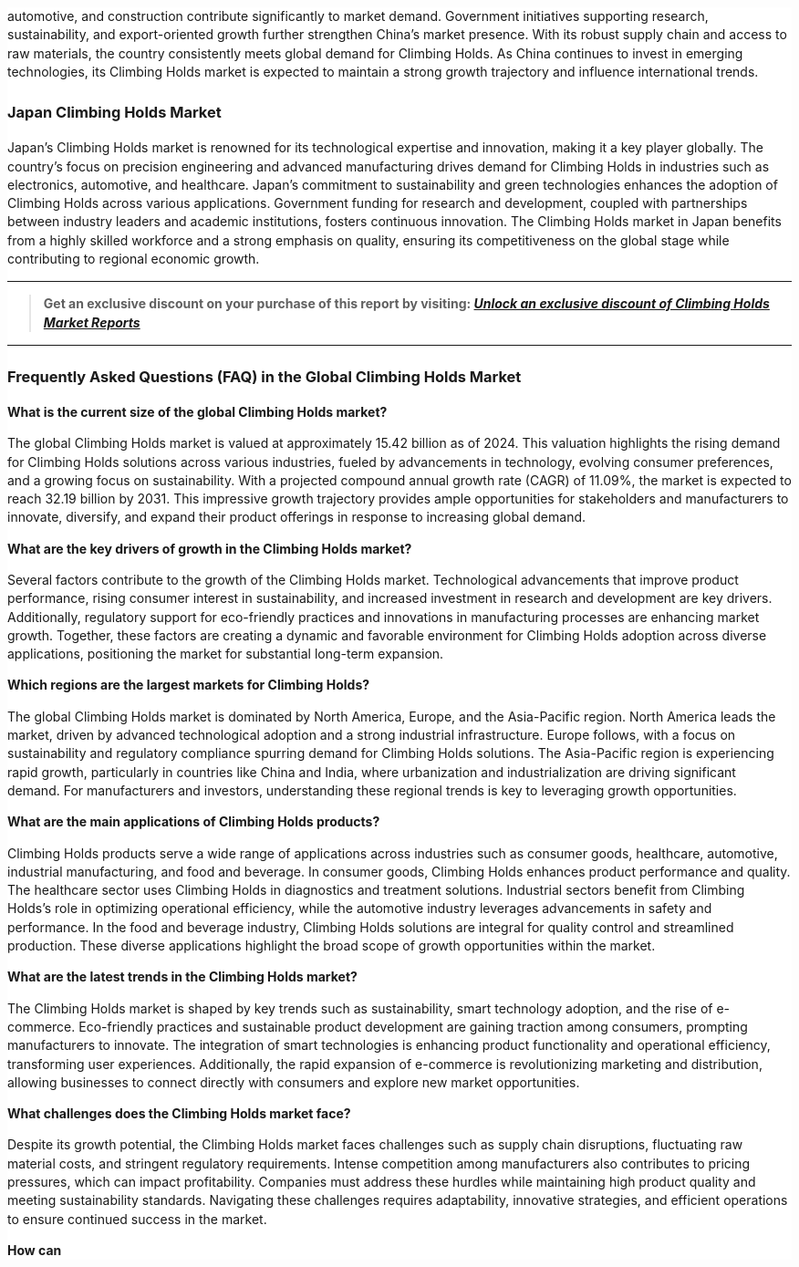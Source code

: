 automotive, and construction contribute significantly to market demand. Government initiatives supporting research, sustainability, and export-oriented growth further strengthen China&rsquo;s market presence. With its robust supply chain and access to raw materials, the country consistently meets global demand for Climbing Holds. As China continues to invest in emerging technologies, its Climbing Holds market is expected to maintain a strong growth trajectory and influence international trends.</p><h3>Japan Climbing Holds Market</h3><p>Japan&rsquo;s Climbing Holds market is renowned for its technological expertise and innovation, making it a key player globally. The country&rsquo;s focus on precision engineering and advanced manufacturing drives demand for Climbing Holds in industries such as electronics, automotive, and healthcare. Japan&rsquo;s commitment to sustainability and green technologies enhances the adoption of Climbing Holds across various applications. Government funding for research and development, coupled with partnerships between industry leaders and academic institutions, fosters continuous innovation. The Climbing Holds market in Japan benefits from a highly skilled workforce and a strong emphasis on quality, ensuring its competitiveness on the global stage while contributing to regional economic growth.</p><hr /><blockquote><p><strong>Get an exclusive discount on your purchase of this report by visiting: <em><a href="://marketresearchpulse.com/ask-for-discount/59534?utm_source=Github&amp;utm_medium=0112">Unlock an exclusive discount of Climbing Holds Market Reports</a></em>&nbsp;</strong></p></blockquote><hr /><h3>Frequently Asked Questions (FAQ) in the Global Climbing Holds Market</h3><p><strong>What is the current size of the global Climbing Holds market?</strong></p><p>The global Climbing Holds market is valued at approximately 15.42 billion as of 2024. This valuation highlights the rising demand for Climbing Holds solutions across various industries, fueled by advancements in technology, evolving consumer preferences, and a growing focus on sustainability. With a projected compound annual growth rate (CAGR) of 11.09%, the market is expected to reach 32.19 billion by 2031. This impressive growth trajectory provides ample opportunities for stakeholders and manufacturers to innovate, diversify, and expand their product offerings in response to increasing global demand.</p><p><strong>What are the key drivers of growth in the Climbing Holds market?</strong></p><p>Several factors contribute to the growth of the Climbing Holds market. Technological advancements that improve product performance, rising consumer interest in sustainability, and increased investment in research and development are key drivers. Additionally, regulatory support for eco-friendly practices and innovations in manufacturing processes are enhancing market growth. Together, these factors are creating a dynamic and favorable environment for Climbing Holds adoption across diverse applications, positioning the market for substantial long-term expansion.</p><p><strong>Which regions are the largest markets for Climbing Holds?</strong></p><p>The global Climbing Holds market is dominated by North America, Europe, and the Asia-Pacific region. North America leads the market, driven by advanced technological adoption and a strong industrial infrastructure. Europe follows, with a focus on sustainability and regulatory compliance spurring demand for Climbing Holds solutions. The Asia-Pacific region is experiencing rapid growth, particularly in countries like China and India, where urbanization and industrialization are driving significant demand. For manufacturers and investors, understanding these regional trends is key to leveraging growth opportunities.</p><p><strong>What are the main applications of Climbing Holds products?</strong></p><p>Climbing Holds products serve a wide range of applications across industries such as consumer goods, healthcare, automotive, industrial manufacturing, and food and beverage. In consumer goods, Climbing Holds enhances product performance and quality. The healthcare sector uses Climbing Holds in diagnostics and treatment solutions. Industrial sectors benefit from Climbing Holds&rsquo;s role in optimizing operational efficiency, while the automotive industry leverages advancements in safety and performance. In the food and beverage industry, Climbing Holds solutions are integral for quality control and streamlined production. These diverse applications highlight the broad scope of growth opportunities within the market.</p><p><strong>What are the latest trends in the Climbing Holds market?</strong></p><p>The Climbing Holds market is shaped by key trends such as sustainability, smart technology adoption, and the rise of e-commerce. Eco-friendly practices and sustainable product development are gaining traction among consumers, prompting manufacturers to innovate. The integration of smart technologies is enhancing product functionality and operational efficiency, transforming user experiences. Additionally, the rapid expansion of e-commerce is revolutionizing marketing and distribution, allowing businesses to connect directly with consumers and explore new market opportunities.</p><p><strong>What challenges does the Climbing Holds market face?</strong></p><p>Despite its growth potential, the Climbing Holds market faces challenges such as supply chain disruptions, fluctuating raw material costs, and stringent regulatory requirements. Intense competition among manufacturers also contributes to pricing pressures, which can impact profitability. Companies must address these hurdles while maintaining high product quality and meeting sustainability standards. Navigating these challenges requires adaptability, innovative strategies, and efficient operations to ensure continued success in the market.</p><p><strong>How can